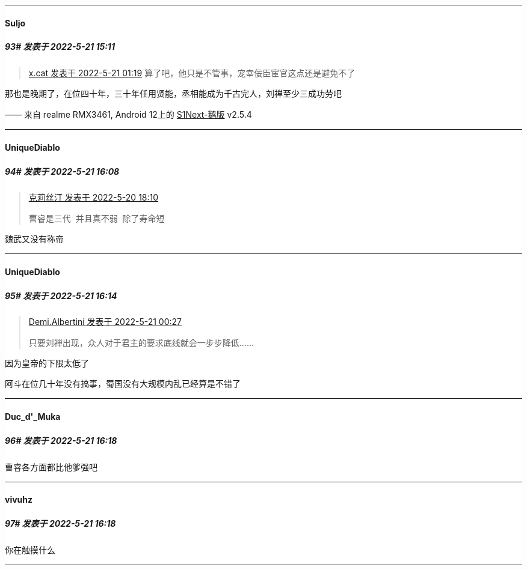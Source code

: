 

*****

####  Suljo  
##### 93#       发表于 2022-5-21 15:11

<blockquote><a href="httphttps://bbs.saraba1st.com/2b/forum.php?mod=redirect&amp;goto=findpost&amp;pid=55927686&amp;ptid=2070550" target="_blank">x.cat 发表于 2022-5-21 01:19</a>
算了吧，他只是不管事，宠幸佞臣宦官这点还是避免不了</blockquote>
那也是晚期了，在位四十年，三十年任用贤能，丞相能成为千古完人，刘禅至少三成功劳吧

—— 来自 realme RMX3461, Android 12上的 [S1Next-鹅版](https://github.com/ykrank/S1-Next/releases) v2.5.4



*****

####  UniqueDiablo  
##### 94#       发表于 2022-5-21 16:08

<blockquote><a href="httphttps://bbs.saraba1st.com/2b/forum.php?mod=redirect&amp;goto=findpost&amp;pid=55923312&amp;ptid=2070550" target="_blank">克莉丝汀 发表于 2022-5-20 18:10</a>

曹睿是三代  并且真不弱  除了寿命短</blockquote>
魏武又没有称帝



*****

####  UniqueDiablo  
##### 95#       发表于 2022-5-21 16:14

<blockquote><a href="httphttps://bbs.saraba1st.com/2b/forum.php?mod=redirect&amp;goto=findpost&amp;pid=55927295&amp;ptid=2070550" target="_blank">Demi.Albertini 发表于 2022-5-21 00:27</a>

只要刘禅出现，众人对于君主的要求底线就会一步步降低……</blockquote>
因为皇帝的下限太低了

阿斗在位几十年没有搞事，蜀国没有大规模内乱已经算是不错了

*****

####  Duc_d'_Muka  
##### 96#       发表于 2022-5-21 16:18

曹睿各方面都比他爹强吧

*****

####  vivuhz  
##### 97#       发表于 2022-5-21 16:18

你在触摸什么

*****
